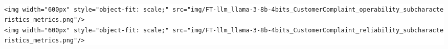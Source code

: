 	<img width="600px" style="object-fit: scale;" src="img/FT-llm_llama-3-8b-4bits_CustomerComplaint_operability_subcharacteristics_metrics.png"/>
	<img width="600px" style="object-fit: scale;" src="img/FT-llm_llama-3-8b-4bits_CustomerComplaint_reliability_subcharacteristics_metrics.png"/>